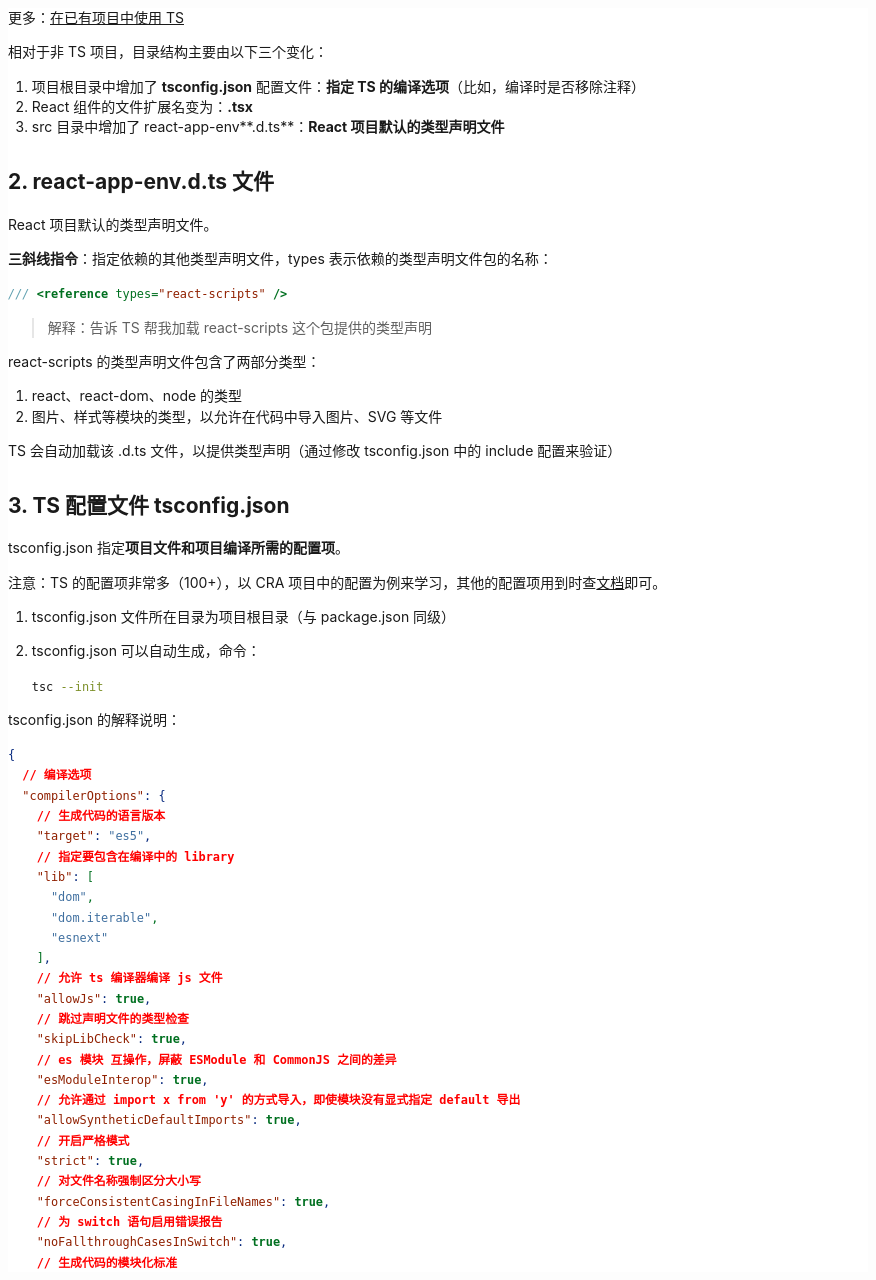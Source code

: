 更多：[在已有项目中使用 TS](https://create-react-app.dev/docs/adding-typescript/)

相对于非 TS 项目，目录结构主要由以下三个变化：

1. 项目根目录中增加了 **tsconfig.json** 配置文件：**指定 TS 的编译选项**（比如，编译时是否移除注释）
2. React 组件的文件扩展名变为：**.tsx**
3. src 目录中增加了 react-app-env**.d.ts**：**React 项目默认的类型声明文件**

## 2. react-app-env.d.ts 文件

React 项目默认的类型声明文件。

**三斜线指令**：指定依赖的其他类型声明文件，types 表示依赖的类型声明文件包的名称：

```typescript
/// <reference types="react-scripts" />
```

> 解释：告诉 TS 帮我加载 react-scripts 这个包提供的类型声明

react-scripts 的类型声明文件包含了两部分类型：

1. react、react-dom、node 的类型
2. 图片、样式等模块的类型，以允许在代码中导入图片、SVG 等文件

TS 会自动加载该 .d.ts 文件，以提供类型声明（通过修改 tsconfig.json 中的 include 配置来验证）

## 3. TS 配置文件 tsconfig.json

tsconfig.json 指定**项目文件和项目编译所需的配置项**。

注意：TS 的配置项非常多（100+），以 CRA 项目中的配置为例来学习，其他的配置项用到时查[文档](https://www.typescriptlang.org/tsconfig)即可。

1. tsconfig.json 文件所在目录为项目根目录（与 package.json 同级）

2. tsconfig.json 可以自动生成，命令：

   ```bash
   tsc --init
   ```

tsconfig.json 的解释说明：

```json
{
  // 编译选项
  "compilerOptions": {
    // 生成代码的语言版本
    "target": "es5",
    // 指定要包含在编译中的 library
    "lib": [
      "dom",
      "dom.iterable",
      "esnext"
    ],
    // 允许 ts 编译器编译 js 文件
    "allowJs": true,
    // 跳过声明文件的类型检查
    "skipLibCheck": true,
    // es 模块 互操作，屏蔽 ESModule 和 CommonJS 之间的差异
    "esModuleInterop": true,
    // 允许通过 import x from 'y' 的方式导入，即使模块没有显式指定 default 导出
    "allowSyntheticDefaultImports": true,
    // 开启严格模式
    "strict": true,
    // 对文件名称强制区分大小写
    "forceConsistentCasingInFileNames": true,
    // 为 switch 语句启用错误报告
    "noFallthroughCasesInSwitch": true,
    // 生成代码的模块化标准
```